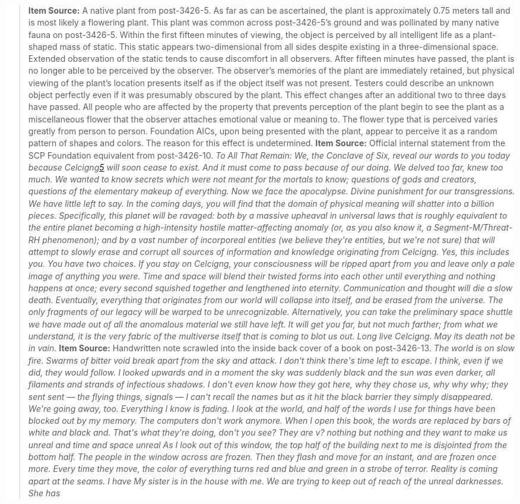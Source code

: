 > **Item Source:** A native plant from post-3426-5.
> As far as can be ascertained, the plant is approximately 0.75 meters tall and is most likely a flowering plant. This plant was common across post-3426-5’s ground and was pollinated by many native fauna on post-3426-5.
> Within the first fifteen minutes of viewing, the object is perceived by all intelligent life as a plant-shaped mass of static. This static appears two-dimensional from all sides despite existing in a three-dimensional space. Extended observation of the static tends to cause discomfort in all observers. After fifteen minutes have passed, the plant is no longer able to be perceived by the observer. The observer’s memories of the plant are immediately retained, but physical viewing of the plant’s location presents itself as if the object itself was not present. Testers could describe an unknown object perfectly even if it was presumably obscured by the plant.
> This effect changes after an additional two to three days have passed. All people who are affected by the property that prevents perception of the plant begin to see the plant as a miscellaneous flower that the observer attaches emotional value or meaning to. The flower type that is perceived varies greatly from person to person.
> Foundation AICs, upon being presented with the plant, appear to perceive it as a random pattern of shapes and colors. The reason for this effect is undetermined.
> **Item Source:** Official internal statement from the SCP Foundation equivalent from post-3426-10.
> _To All That Remain:_
> _We, the Conclave of Six, reveal our words to you today because Celcigng[5](javascript:;) will soon cease to exist. And it must come to pass because of our doing. We delved too far, knew too much. We wanted to know secrets which were not meant for the mortals to know; questions of gods and creators, questions of the elementary makeup of everything. Now we face the apocalypse. Divine punishment for our transgressions._
> _We have little left to say. In the coming days, you will find that the domain of physical meaning will shatter into a billion pieces. Specifically, this planet will be ravaged: both by a massive upheaval in universal laws that is roughly equivalent to the entire planet becoming a high-intensity hostile matter-affecting anomaly (or, as you also know it, a Segment-M/Threat-RH phenomenon); and by a vast number of incorporeal entities (we believe they're entities, but we're not sure) that will attempt to slowly erase and corrupt all sources of information and knowledge originating from Celcigng. Yes, this includes you._
> _You have two choices._
> _If you stay on Celcigng, your consciousness will be ripped apart from you and leave only a pale image of anything you were. Time and space will blend their twisted forms into each other until everything and nothing happens at once; every second squished together and lengthened into eternity. Communication and thought will die a slow death. Eventually, everything that originates from our world will collapse into itself, and be erased from the universe. The only fragments of our legacy will be warped to be unrecognizable._
> _Alternatively, you can take the preliminary space shuttle we have made out of all the anomalous material we still have left. It will get you far, but not much farther; from what we understand, it is the very fabric of the multiverse itself that is coming to blot us out._
> _Long live Celcigng. May its death not be in vain._
> **Item Source:** Handwritten note scrawled into the inside back cover of a book on post-3426-13.
> _The world is on slow fire. Swarms of bitter void break apart from the sky and attack. I don't think there's time left to escape. I think, even if we did, they would follow._
> _I looked upwards and in a moment the sky was suddenly black and the sun was even darker, all filaments and strands of infectious shadows. I don't even know how they got here, why they chose us, why why why; they sent_
> _sent — the flying things, signals — I can't recall the names_
> _but as it hit the black barrier they simply disappeared. We're going away, too. Everything I know is fading. I look at the world, and half of the words I use for things have been blocked out by my memory._
> _The computers don't work anymore. When I open this book, the words are replaced by bars of white and black and. That's what they're doing, don't you see? They are v? nothing but nothing and they want to make us unreal and time and space unreal_
> _As I look out of this window, the top half of the building next to me is disjointed from the bottom half. The people in the window across are frozen. Then they flash and move for an instant, and are frozen once more. Every time they move, the color of everything turns red and blue and green in a strobe of terror._
> _Reality is coming apart at the seams._
> _I have_
> _My sister is in the house with me. We are trying to keep out of reach of the unreal darknesses. She has_
